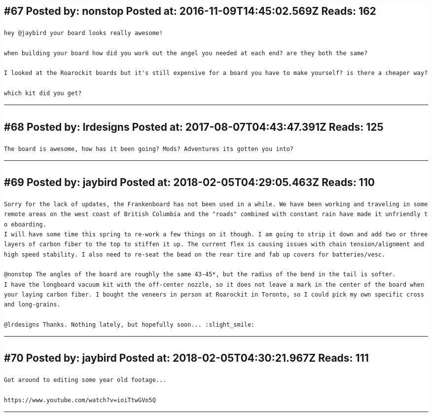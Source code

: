 ## \#67 Posted by: nonstop Posted at: 2016-11-09T14:45:02.569Z Reads: 162

```
hey @jaybird your board looks really awesome!

when building your board how did you work out the angel you needed at each end? are they both the same?

I looked at the Roarockit boards but it's still expensive for a board you have to make yourself? is there a cheaper way?

which kit did you get?
```

---
## \#68 Posted by: lrdesigns Posted at: 2017-08-07T04:43:47.391Z Reads: 125

```
The board is awesome, how has it been going? Mods? Adventures its gotten you into?
```

---
## \#69 Posted by: jaybird Posted at: 2018-02-05T04:29:05.463Z Reads: 110

```
Sorry for the lack of updates, the Frankenboard has not been used in a while. We have been working and traveling in some remote areas on the west coast of British Columbia and the "roads" combined with constant rain have made it unfriendly to eboarding. 
I will have some time this spring to re-work a few things on it though. I am going to strip it down and add two or three layers of carbon fiber to the top to stiffen it up. The current flex is causing issues with chain tension/alignment and high speed stability. I also need to re-seat the bead on the rear tire and fab up covers for batteries/vesc.

@nonstop The angles of the board are roughly the same 43-45*, but the radius of the bend in the tail is softer.
I have the longboard vacuum kit with the off-center nozzle, so it does not leave a mark in the center of the board when your laying carbon fiber. I bought the veneers in person at Roarockit in Toronto, so I could pick my own specific cross and long-grains.

@lrdesigns Thanks. Nothing lately, but hopefully soon... :slight_smile:
```

---
## \#70 Posted by: jaybird Posted at: 2018-02-05T04:30:21.967Z Reads: 111

```
Got around to editing some year old footage...

https://www.youtube.com/watch?v=ioiTtwGVo5Q
```

---